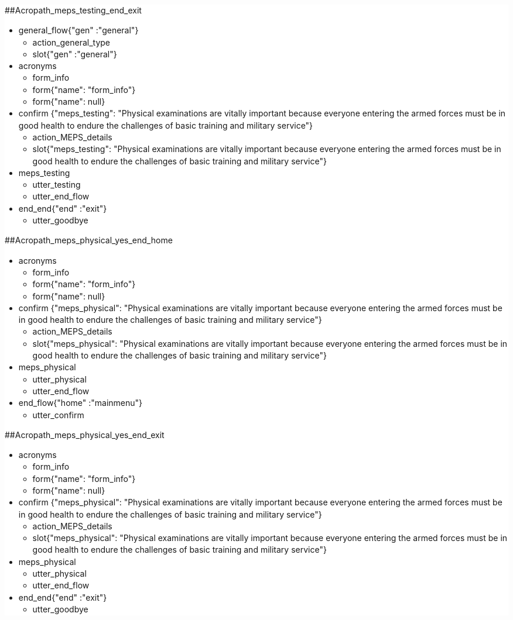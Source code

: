 
##Acropath_meps_testing_end_exit
* general_flow{"gen" :"general"}
  - action_general_type
  - slot{"gen" :"general"}
* acronyms
  - form_info
  - form{"name": "form_info"}
  - form{"name": null}
* confirm {"meps_testing": "Physical examinations are vitally important because everyone entering the armed forces must be in good health to endure the challenges of basic training and military service"}
  - action_MEPS_details
  - slot{"meps_testing": "Physical examinations are vitally important because everyone entering the armed forces must be in good health to endure the challenges of basic training and military service"}
* meps_testing
  - utter_testing
  - utter_end_flow 
* end_end{"end" :"exit"}  
  - utter_goodbye   
  
##Acropath_meps_physical_yes_end_home
* acronyms
  - form_info
  - form{"name": "form_info"}
  - form{"name": null}
* confirm {"meps_physical": "Physical examinations are vitally important because everyone entering the armed forces must be in good health to endure the challenges of basic training and military service"}
  - action_MEPS_details
  - slot{"meps_physical": "Physical examinations are vitally important because everyone entering the armed forces must be in good health to endure the challenges of basic training and military service"}
* meps_physical
  - utter_physical
  - utter_end_flow
* end_flow{"home" :"mainmenu"}  
  - utter_confirm    


##Acropath_meps_physical_yes_end_exit
* acronyms
  - form_info
  - form{"name": "form_info"}
  - form{"name": null}
* confirm {"meps_physical": "Physical examinations are vitally important because everyone entering the armed forces must be in good health to endure the challenges of basic training and military service"}
  - action_MEPS_details
  - slot{"meps_physical": "Physical examinations are vitally important because everyone entering the armed forces must be in good health to endure the challenges of basic training and military service"}
* meps_physical
  - utter_physical
  - utter_end_flow
* end_end{"end" :"exit"}  
  - utter_goodbye   
  